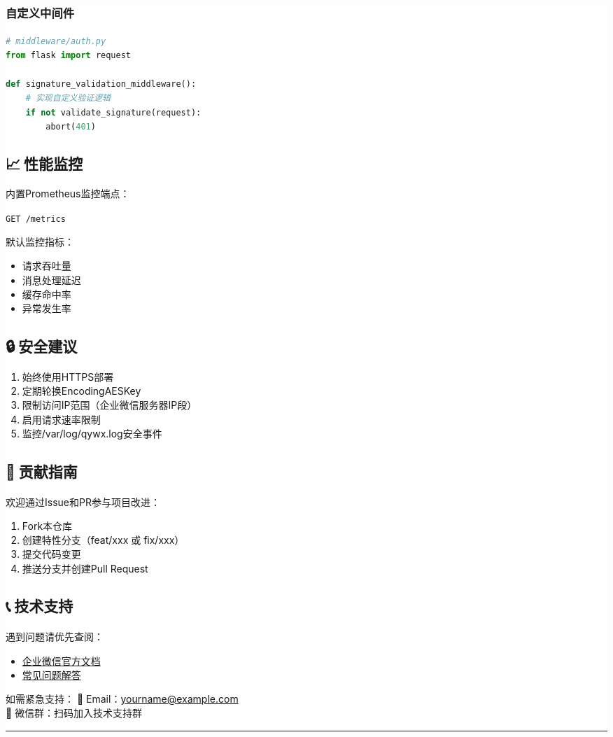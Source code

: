 ### 自定义中间件
```python
# middleware/auth.py
from flask import request

def signature_validation_middleware():
    # 实现自定义验证逻辑
    if not validate_signature(request):
        abort(401)
```

## 📈 性能监控

内置Prometheus监控端点：
```
GET /metrics
```

默认监控指标：
- 请求吞吐量
- 消息处理延迟
- 缓存命中率
- 异常发生率

## 🔒 安全建议

1. 始终使用HTTPS部署
2. 定期轮换EncodingAESKey
3. 限制访问IP范围（企业微信服务器IP段）
4. 启用请求速率限制
5. 监控/var/log/qywx.log安全事件

## 🤝 贡献指南

欢迎通过Issue和PR参与项目改进：
1. Fork本仓库
2. 创建特性分支（feat/xxx 或 fix/xxx）
3. 提交代码变更
4. 推送分支并创建Pull Request

## 📞 技术支持

遇到问题请优先查阅：
- [企业微信官方文档](https://work.weixin.qq.com/api/doc)
- [常见问题解答](./docs/FAQ.md)

如需紧急支持：
📧 Email：yourname@example.com  
💬 微信群：扫码加入技术支持群

---
